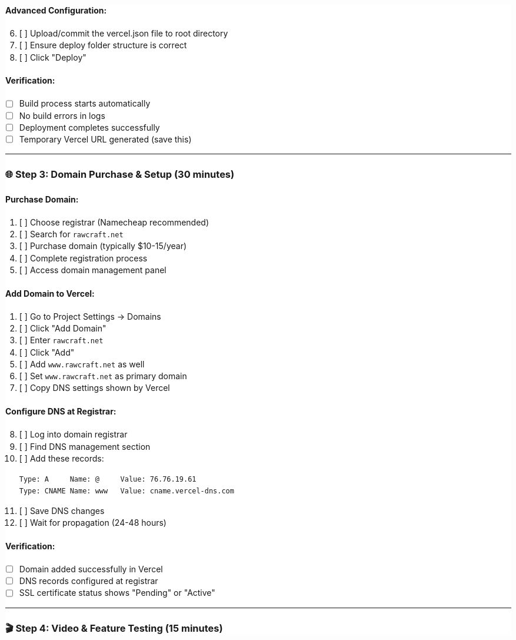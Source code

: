 #### **Advanced Configuration:**
6. [ ] Upload/commit the vercel.json file to root directory
7. [ ] Ensure deploy folder structure is correct
8. [ ] Click "Deploy"

#### **Verification:**
- [ ] Build process starts automatically
- [ ] No build errors in logs
- [ ] Deployment completes successfully
- [ ] Temporary Vercel URL generated (save this)

---

### 🌐 **Step 3: Domain Purchase & Setup (30 minutes)**

#### **Purchase Domain:**
1. [ ] Choose registrar (Namecheap recommended)
2. [ ] Search for `rawcraft.net`
3. [ ] Purchase domain (typically $10-15/year)
4. [ ] Complete registration process
5. [ ] Access domain management panel

#### **Add Domain to Vercel:**
1. [ ] Go to Project Settings → Domains
2. [ ] Click "Add Domain"
3. [ ] Enter `rawcraft.net`
4. [ ] Click "Add"
5. [ ] Add `www.rawcraft.net` as well
6. [ ] Set `www.rawcraft.net` as primary domain
7. [ ] Copy DNS settings shown by Vercel

#### **Configure DNS at Registrar:**
8. [ ] Log into domain registrar
9. [ ] Find DNS management section
10. [ ] Add these records:
    ```
    Type: A     Name: @     Value: 76.76.19.61
    Type: CNAME Name: www   Value: cname.vercel-dns.com
    ```
11. [ ] Save DNS changes
12. [ ] Wait for propagation (24-48 hours)

#### **Verification:**
- [ ] Domain added successfully in Vercel
- [ ] DNS records configured at registrar
- [ ] SSL certificate status shows "Pending" or "Active"

---

### 🎬 **Step 4: Video & Feature Testing (15 minutes)**
